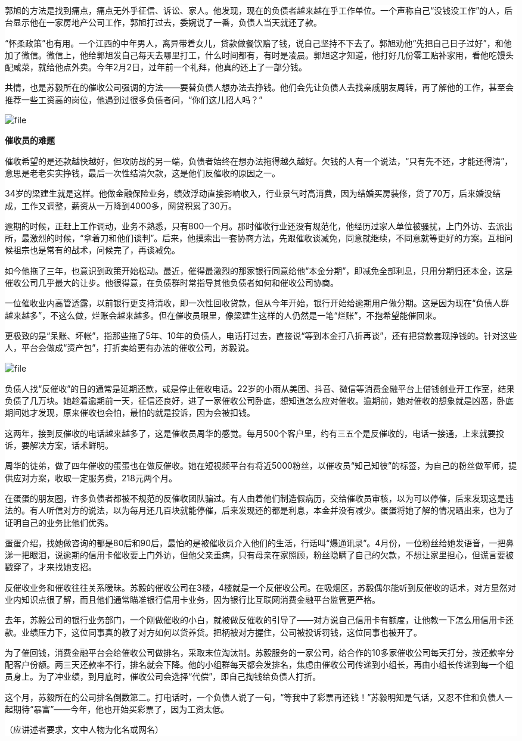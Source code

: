 
郭旭的方法是找到痛点，痛点无外乎征信、诉讼、家人。他发现，现在的负债者越来越在乎工作单位。一个声称自己“没钱没工作”的人，后台显示他在一家房地产公司工作，郭旭打过去，委婉说了一番，负债人当天就还了款。


“怀柔政策”也有用。一个江西的中年男人，离异带着女儿，贷款做餐饮赔了钱，说自己坚持不下去了。郭旭劝他“先把自己日子过好”，和他加了微信。微信上，他给郭旭发自己每天去哪里打工，什么时间都有，有时是凌晨。郭旭这才知道，他打好几份零工贴补家用，看他吃馒头配咸菜，就给他点外卖。今年2月2日，过年前一个礼拜，他真的还上了一部分钱。


共情，也是苏毅所在的催收公司强调的方法——要替负债人想办法去挣钱。他们会先让负债人去找亲戚朋友周转，再了解他的工作，甚至会推荐一些工资高的岗位，他遇到过很多负债者问，“你们这儿招人吗？”


![file](https://chinadigitaltimes.net/chinese/files/2024/05/image-1715082665467.png)


**催收员的难题** 


催收希望的是还款越快越好，但攻防战的另一端，负债者始终在想办法拖得越久越好。欠钱的人有一个说法，“只有先不还，才能还得清”，意思是老老实实挣钱，最后一次性结清欠款，这是他们反催收的原因之一。


34岁的梁建生就是这样。他做金融保险业务，绩效浮动直接影响收入，行业景气时高消费，因为结婚买房装修，贷了70万，后来婚没结成，工作又调整，薪资从一万降到4000多，网贷积累了30万。


逾期的时候，正赶上工作调动，业务不熟悉，只有800一个月。那时催收行业还没有规范化，他经历过家人单位被骚扰，上门外访、去派出所，最激烈的时候，“拿着刀和他们谈判”。后来，他摸索出一套协商方法，先跟催收谈减免，同意就继续，不同意就等更好的方案。互相问候祖宗也是常有的战术，问候完了，再谈减免。


如今他拖了三年，也意识到政策开始松动。最近，催得最激烈的那家银行同意给他“本金分期”，即减免全部利息，只用分期归还本金，这是催收公司几乎最大的让步。他很得意，在负债群时常指导其他负债者如何和催收公司协商。


一位催收业内高管透露，以前银行更支持清收，即一次性回收贷款，但从今年开始，银行开始给逾期用户做分期。这是因为现在“负债人群越来越多”，不这么做，烂账会越来越多。但在催收员眼里，像梁建生这样的人仍然是一笔“烂账”，不抱希望能催回来。


更极致的是“呆账、坏帐”，指那些拖了5年、10年的负债人，电话打过去，直接说“等到本金打八折再谈”，还有把贷款套现挣钱的。针对这些人，平台会做成“资产包”，打折卖给更有办法的催收公司，苏毅说。


![file](https://chinadigitaltimes.net/chinese/files/2024/05/image-1715082675510.png)


负债人找“反催收”的目的通常是延期还款，或是停止催收电话。22岁的小雨从美团、抖音、微信等消费金融平台上借钱创业开工作室，结果负债了几万块。她趁着逾期前一天，征信还良好，进了一家催收公司卧底，想知道怎么应对催收。逾期前，她对催收的想象就是凶恶，卧底期间她才发现，原来催收也会怕，最怕的就是投诉，因为会被扣钱。


这两年，接到反催收的电话越来越多了，这是催收员周华的感觉。每月500个客户里，约有三五个是反催收的，电话一接通，上来就要投诉，要解决方案，话术鲜明。


周华的徒弟，做了四年催收的蛋蛋也在做反催收。她在短视频平台有将近5000粉丝，以催收员“知己知彼”的标签，为自己的粉丝做军师，提供应对方案，收取一定服务费，218元两个月。


在蛋蛋的朋友圈，许多负债者都被不规范的反催收团队骗过。有人由着他们制造假病历，交给催收员审核，以为可以停催，后来发现这是违法的。有人听信对方的说法，以为每月还几百块就能停催，后来发现还的都是利息，本金并没有减少。蛋蛋将她了解的情况晒出来，也为了证明自己的业务比他们优秀。


蛋蛋介绍，找她做咨询的都是80后和90后，最怕的是被催收员介入他们的生活，行话叫“爆通讯录”。4月份，一位粉丝给她发语音，一把鼻涕一把眼泪，说逾期的信用卡催收要上门外访，但他父亲重病，只有母亲在家照顾，粉丝隐瞒了自己的欠款，不想让家里担心，但谎言要被戳穿了，才来找她支招。


反催收业务和催收往往关系暧昧。苏毅的催收公司在3楼，4楼就是一个反催收公司。在吸烟区，苏毅偶尔能听到反催收的话术，对方显然对业内知识点很了解，而且他们通常瞄准银行信用卡业务，因为银行比互联网消费金融平台监管更严格。


去年，苏毅公司的银行业务部门，一个刚做催收的小白，就被做反催收的引导了——对方说自己信用卡有额度，让他教一下怎么用信用卡还款。业绩压力下，这位同事真的教了对方如何以贷养贷。把柄被对方握住，公司被投诉罚钱，这位同事也被开了。


为了催回钱，消费金融平台会给催收公司做排名，采取末位淘汰制。苏毅服务的一家公司，给合作的10多家催收公司每天打分，按还款率分配客户份额。两三天还款率不行，排名就会下降。他的小组群每天都会发排名，焦虑由催收公司传递到小组长，再由小组长传递到每一个组员身上。为了冲业绩，到月底时，催收公司会选择“代偿”，即自己掏钱给负债人打折。


这个月，苏毅所在的公司排名倒数第二。打电话时，一个负债人说了一句，“等我中了彩票再还钱！”苏毅明知是气话，又忍不住和负债人一起期待“暴富”——今年，他也开始买彩票了，因为工资太低。


（应讲述者要求，文中人物为化名或网名）




